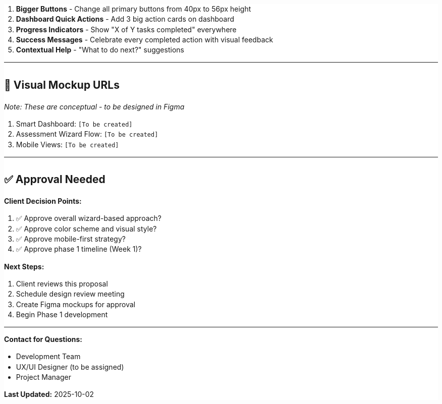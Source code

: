 1. **Bigger Buttons** - Change all primary buttons from 40px to 56px height
2. **Dashboard Quick Actions** - Add 3 big action cards on dashboard
3. **Progress Indicators** - Show "X of Y tasks completed" everywhere
4. **Success Messages** - Celebrate every completed action with visual feedback
5. **Contextual Help** - "What to do next?" suggestions

---

## 🎨 **Visual Mockup URLs**

*Note: These are conceptual - to be designed in Figma*

1. Smart Dashboard: `[To be created]`
2. Assessment Wizard Flow: `[To be created]`
3. Mobile Views: `[To be created]`

---

## ✅ **Approval Needed**

**Client Decision Points:**

1. ✅ Approve overall wizard-based approach?
2. ✅ Approve color scheme and visual style?
3. ✅ Approve mobile-first strategy?
4. ✅ Approve phase 1 timeline (Week 1)?

**Next Steps:**
1. Client reviews this proposal
2. Schedule design review meeting
3. Create Figma mockups for approval
4. Begin Phase 1 development

---

**Contact for Questions:**
- Development Team
- UX/UI Designer (to be assigned)
- Project Manager

**Last Updated:** 2025-10-02

